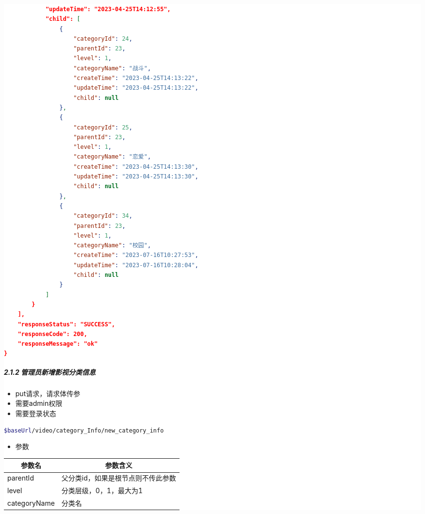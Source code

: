 ```json
            "updateTime": "2023-04-25T14:12:55",
            "child": [
                {
                    "categoryId": 24,
                    "parentId": 23,
                    "level": 1,
                    "categoryName": "战斗",
                    "createTime": "2023-04-25T14:13:22",
                    "updateTime": "2023-04-25T14:13:22",
                    "child": null
                },
                {
                    "categoryId": 25,
                    "parentId": 23,
                    "level": 1,
                    "categoryName": "恋爱",
                    "createTime": "2023-04-25T14:13:30",
                    "updateTime": "2023-04-25T14:13:30",
                    "child": null
                },
                {
                    "categoryId": 34,
                    "parentId": 23,
                    "level": 1,
                    "categoryName": "校园",
                    "createTime": "2023-07-16T10:27:53",
                    "updateTime": "2023-07-16T10:28:04",
                    "child": null
                }
            ]
        }
    ],
    "responseStatus": "SUCCESS",
    "responseCode": 200,
    "responseMessage": "ok"
}
```



##### 2.1.2 管理员新增影视分类信息

- put请求，请求体传参
- 需要admin权限
- 需要登录状态

```bash
$baseUrl/video/category_Info/new_category_info
```



- 参数

| 参数名       | 参数含义                           |
| ------------ | ---------------------------------- |
| parentId     | 父分类id，如果是根节点则不传此参数 |
| level        | 分类层级，0，1，最大为1            |
| categoryName | 分类名                             |

